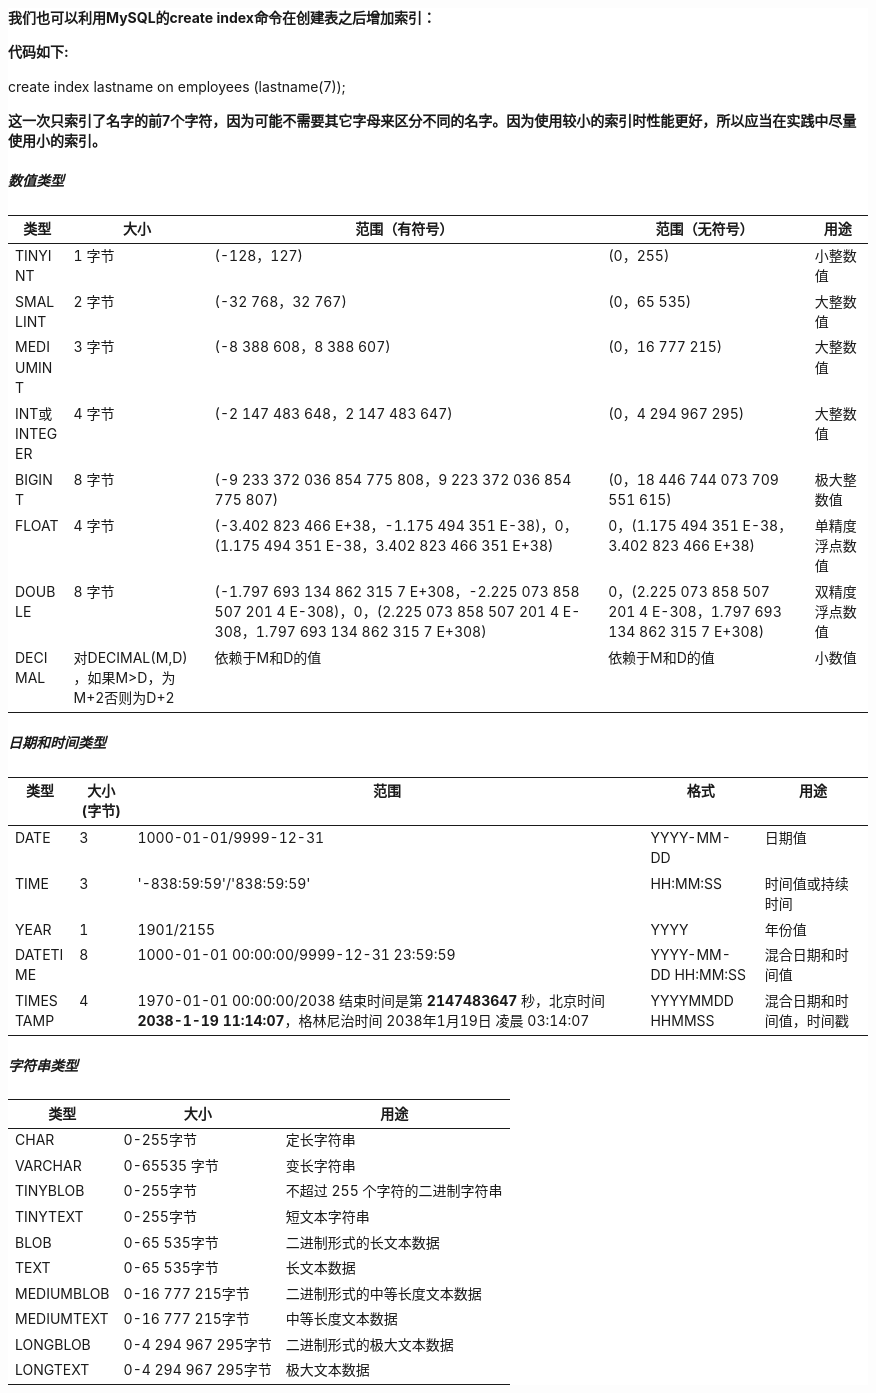  **我们也可以利用MySQL的create index命令在创建表之后增加索引：**

**代码如下:**

 create index lastname on employees (lastname(7));

**这一次只索引了名字的前7个字符，因为可能不需要其它字母来区分不同的名字。因为使用较小的索引时性能更好，所以应当在实践中尽量使用小的索引。**

##### 数值类型 

| 类型         | 大小                                     | 范围（有符号）                                               | 范围（无符号）                                               | 用途            |
| ------------ | ---------------------------------------- | ------------------------------------------------------------ | ------------------------------------------------------------ | --------------- |
| TINYINT      | 1 字节                                   | (-128，127)                                                  | (0，255)                                                     | 小整数值        |
| SMALLINT     | 2 字节                                   | (-32 768，32 767)                                            | (0，65 535)                                                  | 大整数值        |
| MEDIUMINT    | 3 字节                                   | (-8 388 608，8 388 607)                                      | (0，16 777 215)                                              | 大整数值        |
| INT或INTEGER | 4 字节                                   | (-2 147 483 648，2 147 483 647)                              | (0，4 294 967 295)                                           | 大整数值        |
| BIGINT       | 8 字节                                   | (-9 233 372 036 854 775 808，9 223 372 036 854 775 807)      | (0，18 446 744 073 709 551 615)                              | 极大整数值      |
| FLOAT        | 4 字节                                   | (-3.402 823 466 E+38，-1.175 494 351 E-38)，0，(1.175 494 351 E-38，3.402 823 466 351 E+38) | 0，(1.175 494 351 E-38，3.402 823 466 E+38)                  | 单精度 浮点数值 |
| DOUBLE       | 8 字节                                   | (-1.797 693 134 862 315 7 E+308，-2.225 073 858 507 201 4 E-308)，0，(2.225 073 858 507 201 4 E-308，1.797 693 134 862 315 7 E+308) | 0，(2.225 073 858 507 201 4 E-308，1.797 693 134 862 315 7 E+308) | 双精度 浮点数值 |
| DECIMAL      | 对DECIMAL(M,D) ，如果M>D，为M+2否则为D+2 | 依赖于M和D的值                                               | 依赖于M和D的值                                               | 小数值          |

##### 日期和时间类型

| 类型      | 大小 (字节) | 范围                                                         | 格式                | 用途                     |
| --------- | ----------- | ------------------------------------------------------------ | ------------------- | ------------------------ |
| DATE      | 3           | 1000-01-01/9999-12-31                                        | YYYY-MM-DD          | 日期值                   |
| TIME      | 3           | '-838:59:59'/'838:59:59'                                     | HH:MM:SS            | 时间值或持续时间         |
| YEAR      | 1           | 1901/2155                                                    | YYYY                | 年份值                   |
| DATETIME  | 8           | 1000-01-01 00:00:00/9999-12-31 23:59:59                      | YYYY-MM-DD HH:MM:SS | 混合日期和时间值         |
| TIMESTAMP | 4           | 1970-01-01 00:00:00/2038   结束时间是第 **2147483647** 秒，北京时间 **2038-1-19 11:14:07**，格林尼治时间 2038年1月19日 凌晨 03:14:07 | YYYYMMDD HHMMSS     | 混合日期和时间值，时间戳 |

##### 字符串类型

| 类型       | 大小                | 用途                            |
| ---------- | ------------------- | ------------------------------- |
| CHAR       | 0-255字节           | 定长字符串                      |
| VARCHAR    | 0-65535 字节        | 变长字符串                      |
| TINYBLOB   | 0-255字节           | 不超过 255 个字符的二进制字符串 |
| TINYTEXT   | 0-255字节           | 短文本字符串                    |
| BLOB       | 0-65 535字节        | 二进制形式的长文本数据          |
| TEXT       | 0-65 535字节        | 长文本数据                      |
| MEDIUMBLOB | 0-16 777 215字节    | 二进制形式的中等长度文本数据    |
| MEDIUMTEXT | 0-16 777 215字节    | 中等长度文本数据                |
| LONGBLOB   | 0-4 294 967 295字节 | 二进制形式的极大文本数据        |
| LONGTEXT   | 0-4 294 967 295字节 | 极大文本数据                    |
